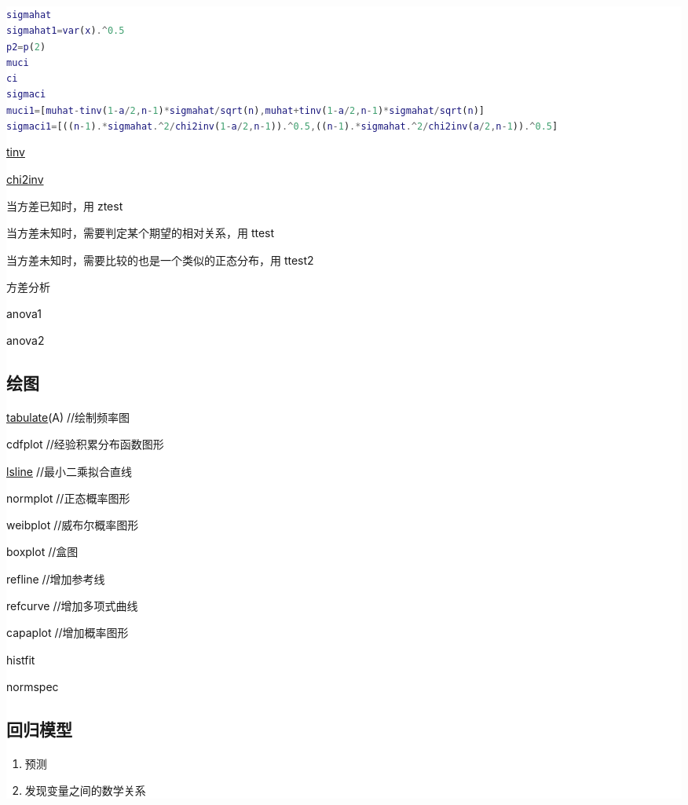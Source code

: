 ```matlab
sigmahat
sigmahat1=var(x).^0.5
p2=p(2)
muci
ci
sigmaci
muci1=[muhat-tinv(1-a/2,n-1)*sigmahat/sqrt(n),muhat+tinv(1-a/2,n-1)*sigmahat/sqrt(n)]
sigmaci1=[((n-1).*sigmahat.^2/chi2inv(1-a/2,n-1)).^0.5,((n-1).*sigmahat.^2/chi2inv(a/2,n-1)).^0.5]
```

[tinv](https://www.mathworks.com/help/stats/tinv.html)

[chi2inv](https://www.mathworks.com/help/stats/chi2inv.html)


当方差已知时，用 ztest

当方差未知时，需要判定某个期望的相对关系，用 ttest

当方差未知时，需要比较的也是一个类似的正态分布，用 ttest2




方差分析

anova1

anova2



## 绘图

[tabulate](https://www.mathworks.com/help/stats/tabulate.html)(A)  //绘制频率图

cdfplot  //经验积累分布函数图形

[lsline](https://www.mathworks.com/help/stats/lsline.html)  //最小二乘拟合直线

normplot //正态概率图形

weibplot //威布尔概率图形

boxplot //盒图

refline  //增加参考线

refcurve //增加多项式曲线

capaplot //增加概率图形

histfit

normspec


## 回归模型

1. 预测

2. 发现变量之间的数学关系

